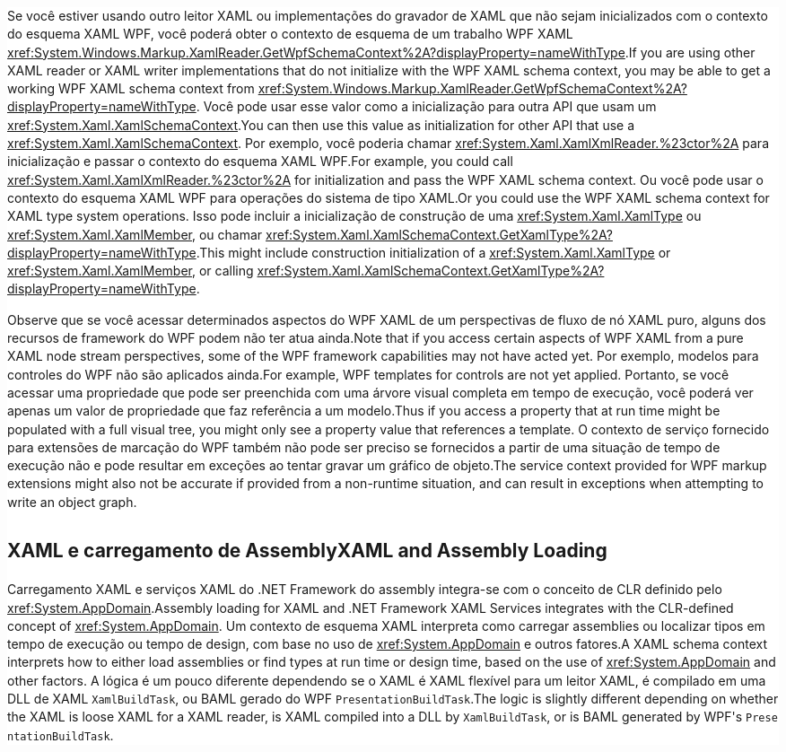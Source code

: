  <span data-ttu-id="12b85-136">Se você estiver usando outro leitor XAML ou implementações do gravador de XAML que não sejam inicializados com o contexto do esquema XAML WPF, você poderá obter o contexto de esquema de um trabalho WPF XAML <xref:System.Windows.Markup.XamlReader.GetWpfSchemaContext%2A?displayProperty=nameWithType>.</span><span class="sxs-lookup"><span data-stu-id="12b85-136">If you are using other XAML reader or XAML writer implementations that do not initialize with the WPF XAML schema context, you may be able to get a working WPF XAML schema context from <xref:System.Windows.Markup.XamlReader.GetWpfSchemaContext%2A?displayProperty=nameWithType>.</span></span> <span data-ttu-id="12b85-137">Você pode usar esse valor como a inicialização para outra API que usam um <xref:System.Xaml.XamlSchemaContext>.</span><span class="sxs-lookup"><span data-stu-id="12b85-137">You can then use this value as initialization for other API that use a <xref:System.Xaml.XamlSchemaContext>.</span></span> <span data-ttu-id="12b85-138">Por exemplo, você poderia chamar <xref:System.Xaml.XamlXmlReader.%23ctor%2A> para inicialização e passar o contexto do esquema XAML WPF.</span><span class="sxs-lookup"><span data-stu-id="12b85-138">For example, you could call <xref:System.Xaml.XamlXmlReader.%23ctor%2A> for initialization and pass the WPF XAML schema context.</span></span> <span data-ttu-id="12b85-139">Ou você pode usar o contexto do esquema XAML WPF para operações do sistema de tipo XAML.</span><span class="sxs-lookup"><span data-stu-id="12b85-139">Or you could use the WPF XAML schema context for XAML type system operations.</span></span> <span data-ttu-id="12b85-140">Isso pode incluir a inicialização de construção de uma <xref:System.Xaml.XamlType> ou <xref:System.Xaml.XamlMember>, ou chamar <xref:System.Xaml.XamlSchemaContext.GetXamlType%2A?displayProperty=nameWithType>.</span><span class="sxs-lookup"><span data-stu-id="12b85-140">This might include construction initialization of a <xref:System.Xaml.XamlType> or <xref:System.Xaml.XamlMember>, or calling <xref:System.Xaml.XamlSchemaContext.GetXamlType%2A?displayProperty=nameWithType>.</span></span>  
  
 <span data-ttu-id="12b85-141">Observe que se você acessar determinados aspectos do WPF XAML de um perspectivas de fluxo de nó XAML puro, alguns dos recursos de framework do WPF podem não ter atua ainda.</span><span class="sxs-lookup"><span data-stu-id="12b85-141">Note that if you access certain aspects of WPF XAML from a pure XAML node stream perspectives, some of the WPF framework capabilities may not have acted yet.</span></span> <span data-ttu-id="12b85-142">Por exemplo, modelos para controles do WPF não são aplicados ainda.</span><span class="sxs-lookup"><span data-stu-id="12b85-142">For example, WPF templates for controls are not yet applied.</span></span> <span data-ttu-id="12b85-143">Portanto, se você acessar uma propriedade que pode ser preenchida com uma árvore visual completa em tempo de execução, você poderá ver apenas um valor de propriedade que faz referência a um modelo.</span><span class="sxs-lookup"><span data-stu-id="12b85-143">Thus if you access a property that at run time might be populated with a full visual tree, you might only see a property value that references a template.</span></span> <span data-ttu-id="12b85-144">O contexto de serviço fornecido para extensões de marcação do WPF também não pode ser preciso se fornecidos a partir de uma situação de tempo de execução não e pode resultar em exceções ao tentar gravar um gráfico de objeto.</span><span class="sxs-lookup"><span data-stu-id="12b85-144">The service context provided for WPF markup extensions might also not be accurate if provided from a non-runtime situation, and can result in exceptions when attempting to write an object graph.</span></span>  
  
## <a name="xaml-and-assembly-loading"></a><span data-ttu-id="12b85-145">XAML e carregamento de Assembly</span><span class="sxs-lookup"><span data-stu-id="12b85-145">XAML and Assembly Loading</span></span>  
 <span data-ttu-id="12b85-146">Carregamento XAML e serviços XAML do .NET Framework do assembly integra-se com o conceito de CLR definido pelo <xref:System.AppDomain>.</span><span class="sxs-lookup"><span data-stu-id="12b85-146">Assembly loading for XAML and .NET Framework XAML Services integrates with the CLR-defined concept of <xref:System.AppDomain>.</span></span> <span data-ttu-id="12b85-147">Um contexto de esquema XAML interpreta como carregar assemblies ou localizar tipos em tempo de execução ou tempo de design, com base no uso de <xref:System.AppDomain> e outros fatores.</span><span class="sxs-lookup"><span data-stu-id="12b85-147">A XAML schema context interprets how to either load assemblies or find types at run time or design time, based on the use of <xref:System.AppDomain> and other factors.</span></span> <span data-ttu-id="12b85-148">A lógica é um pouco diferente dependendo se o XAML é XAML flexível para um leitor XAML, é compilado em uma DLL de XAML `XamlBuildTask`, ou BAML gerado do WPF `PresentationBuildTask`.</span><span class="sxs-lookup"><span data-stu-id="12b85-148">The logic is slightly different depending on whether the XAML is loose XAML for a XAML reader, is XAML compiled into a DLL by `XamlBuildTask`, or is BAML generated by WPF's `PresentationBuildTask`.</span></span>  
  